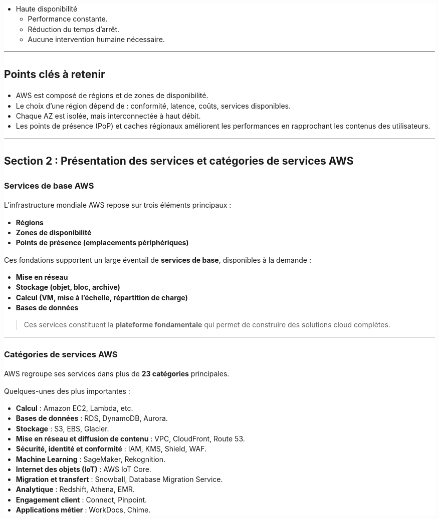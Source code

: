 - Haute disponibilité  
  - Performance constante.  
  - Réduction du temps d’arrêt.  
  - Aucune intervention humaine nécessaire.  

---

## Points clés à retenir

- AWS est composé de régions et de zones de disponibilité.  
- Le choix d’une région dépend de : conformité, latence, coûts, services disponibles.  
- Chaque AZ est isolée, mais interconnectée à haut débit.  
- Les points de présence (PoP) et caches régionaux améliorent les performances en rapprochant les contenus des utilisateurs.  

---

## Section 2 : Présentation des services et catégories de services AWS

### Services de base AWS

L’infrastructure mondiale AWS repose sur trois éléments principaux :  
- **Régions**  
- **Zones de disponibilité**  
- **Points de présence (emplacements périphériques)**  

Ces fondations supportent un large éventail de **services de base**, disponibles à la demande :  
- **Mise en réseau**  
- **Stockage (objet, bloc, archive)**  
- **Calcul (VM, mise à l’échelle, répartition de charge)**  
- **Bases de données**

> Ces services constituent la **plateforme fondamentale** qui permet de construire des solutions cloud complètes.  

---

### Catégories de services AWS

AWS regroupe ses services dans plus de **23 catégories** principales.  

Quelques-unes des plus importantes :  
- **Calcul** : Amazon EC2, Lambda, etc.  
- **Bases de données** : RDS, DynamoDB, Aurora.  
- **Stockage** : S3, EBS, Glacier.  
- **Mise en réseau et diffusion de contenu** : VPC, CloudFront, Route 53.  
- **Sécurité, identité et conformité** : IAM, KMS, Shield, WAF.  
- **Machine Learning** : SageMaker, Rekognition.  
- **Internet des objets (IoT)** : AWS IoT Core.  
- **Migration et transfert** : Snowball, Database Migration Service.  
- **Analytique** : Redshift, Athena, EMR.  
- **Engagement client** : Connect, Pinpoint.  
- **Applications métier** : WorkDocs, Chime.  
